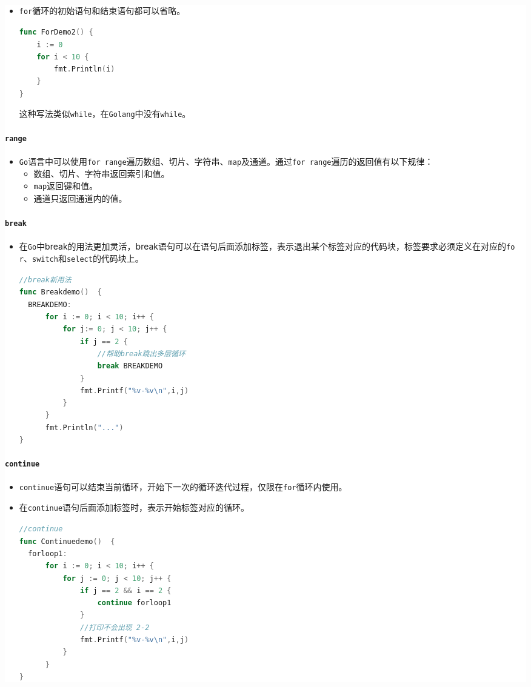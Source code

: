 - `for`循环的初始语句和结束语句都可以省略。

  ```go
  func ForDemo2() {
      i := 0
      for i < 10 {
          fmt.Println(i)
      }
  }
  ```

  这种写法类似`while`，在`Golang`中没有`while`。

#### `range` 

- `Go`语言中可以使用`for range`遍历数组、切片、字符串、`map`及通道。通过`for range`遍历的返回值有以下规律：
  - 数组、切片、字符串返回索引和值。
  - `map`返回键和值。
  - 通道只返回通道内的值。

#### `break`

- 在`Go`中break的用法更加灵活，break语句可以在语句后面添加标签，表示退出某个标签对应的代码块，标签要求必须定义在对应的`for`、`switch`和`select`的代码块上。

  ```go
  //break新用法
  func Breakdemo()  {
  	BREAKDEMO:
  		for i := 0; i < 10; i++ {
  			for j:= 0; j < 10; j++ {
  				if j == 2 {
  					//帮助break跳出多层循环
  					break BREAKDEMO
  				}
  				fmt.Printf("%v-%v\n",i,j)
  			}
  		}
  		fmt.Println("...")
  }
  ```

#### `continue`

- `continue`语句可以结束当前循环，开始下一次的循环迭代过程，仅限在`for`循环内使用。

- 在`continue`语句后面添加标签时，表示开始标签对应的循环。

  ```go
  //continue
  func Continuedemo()  {
  	forloop1:
  		for i := 0; i < 10; i++ {
  			for j := 0; j < 10; j++ {
  				if j == 2 && i == 2 {
  					continue forloop1
  				}
  				//打印不会出现 2-2
  				fmt.Printf("%v-%v\n",i,j)
  			}
  		}
  }
  ```
